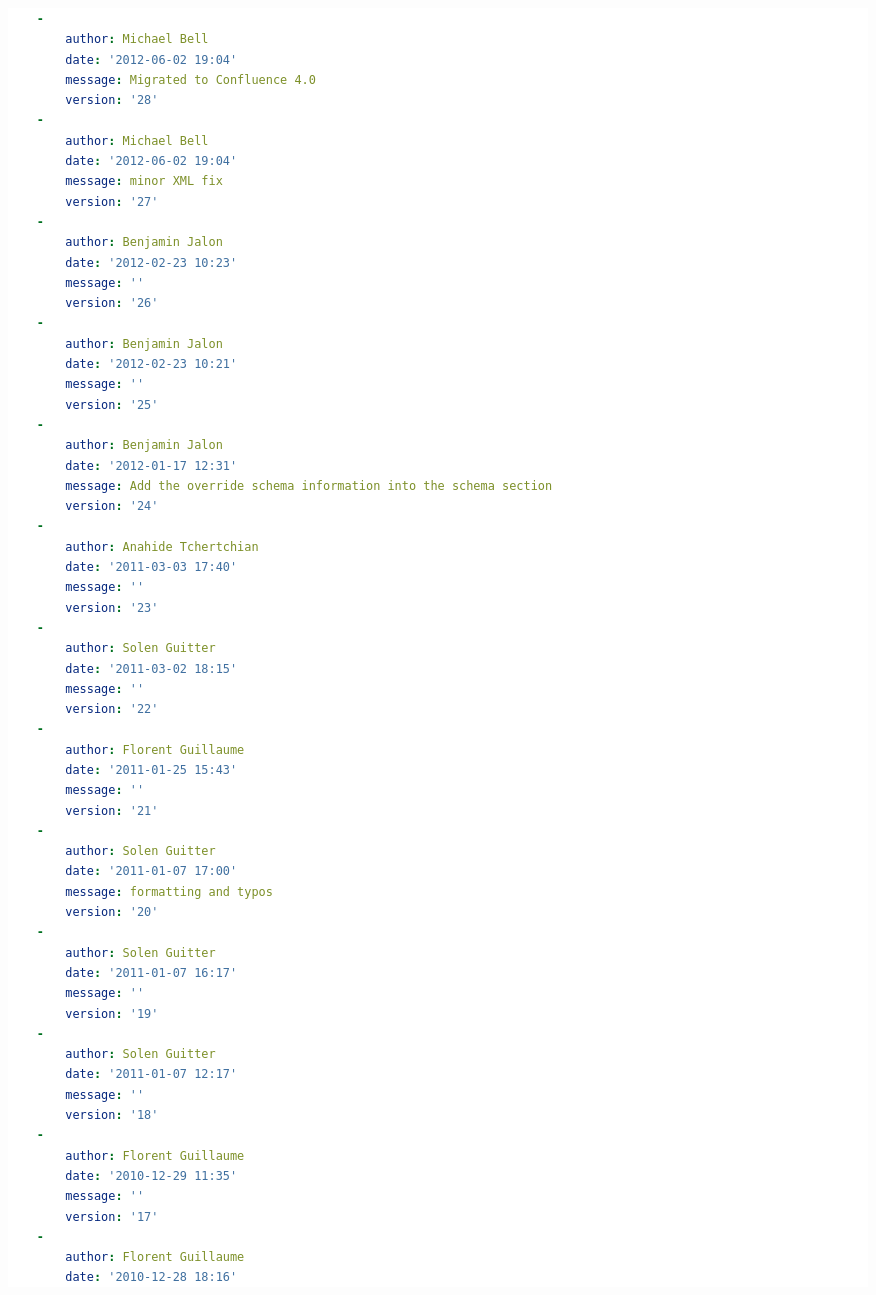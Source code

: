 ```yaml
    - 
        author: Michael Bell
        date: '2012-06-02 19:04'
        message: Migrated to Confluence 4.0
        version: '28'
    - 
        author: Michael Bell
        date: '2012-06-02 19:04'
        message: minor XML fix
        version: '27'
    - 
        author: Benjamin Jalon
        date: '2012-02-23 10:23'
        message: ''
        version: '26'
    - 
        author: Benjamin Jalon
        date: '2012-02-23 10:21'
        message: ''
        version: '25'
    - 
        author: Benjamin Jalon
        date: '2012-01-17 12:31'
        message: Add the override schema information into the schema section
        version: '24'
    - 
        author: Anahide Tchertchian
        date: '2011-03-03 17:40'
        message: ''
        version: '23'
    - 
        author: Solen Guitter
        date: '2011-03-02 18:15'
        message: ''
        version: '22'
    - 
        author: Florent Guillaume
        date: '2011-01-25 15:43'
        message: ''
        version: '21'
    - 
        author: Solen Guitter
        date: '2011-01-07 17:00'
        message: formatting and typos
        version: '20'
    - 
        author: Solen Guitter
        date: '2011-01-07 16:17'
        message: ''
        version: '19'
    - 
        author: Solen Guitter
        date: '2011-01-07 12:17'
        message: ''
        version: '18'
    - 
        author: Florent Guillaume
        date: '2010-12-29 11:35'
        message: ''
        version: '17'
    - 
        author: Florent Guillaume
        date: '2010-12-28 18:16'
```